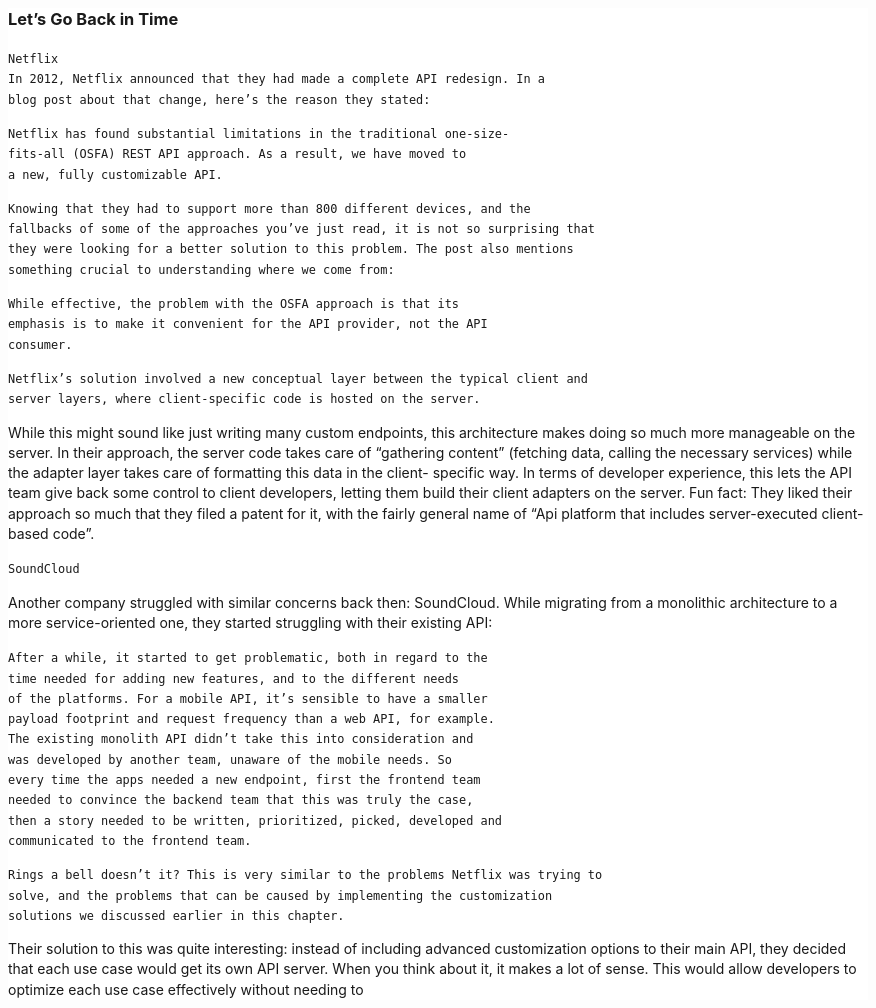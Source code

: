 
### Let’s Go Back in Time

```
Netflix
In 2012, Netflix announced that they had made a complete API redesign. In a
blog post about that change, here’s the reason they stated:
```
```
Netflix has found substantial limitations in the traditional one-size-
fits-all (OSFA) REST API approach. As a result, we have moved to
a new, fully customizable API.
```
```
Knowing that they had to support more than 800 different devices, and the
fallbacks of some of the approaches you’ve just read, it is not so surprising that
they were looking for a better solution to this problem. The post also mentions
something crucial to understanding where we come from:
```
```
While effective, the problem with the OSFA approach is that its
emphasis is to make it convenient for the API provider, not the API
consumer.
```
```
Netflix’s solution involved a new conceptual layer between the typical client and
server layers, where client-specific code is hosted on the server.
```
While this might sound like just writing many custom endpoints, this architecture
makes doing so much more manageable on the server. In their approach, the
server code takes care of “gathering content” (fetching data, calling the necessary
services) while the adapter layer takes care of formatting this data in the client-
specific way. In terms of developer experience, this lets the API team give back
some control to client developers, letting them build their client adapters on the
server.
Fun fact: They liked their approach so much that they filed a patent for it,
with the fairly general name of “Api platform that includes server-executed
client-based code”.

```
SoundCloud
```
Another company struggled with similar concerns back then: SoundCloud. While
migrating from a monolithic architecture to a more service-oriented one, they
started struggling with their existing API:


```
After a while, it started to get problematic, both in regard to the
time needed for adding new features, and to the different needs
of the platforms. For a mobile API, it’s sensible to have a smaller
payload footprint and request frequency than a web API, for example.
The existing monolith API didn’t take this into consideration and
was developed by another team, unaware of the mobile needs. So
every time the apps needed a new endpoint, first the frontend team
needed to convince the backend team that this was truly the case,
then a story needed to be written, prioritized, picked, developed and
communicated to the frontend team.
```
```
Rings a bell doesn’t it? This is very similar to the problems Netflix was trying to
solve, and the problems that can be caused by implementing the customization
solutions we discussed earlier in this chapter.
```
Their solution to this was quite interesting: instead of including advanced
customization options to their main API, they decided that each use case would
get its own API server. When you think about it, it makes a lot of sense. This
would allow developers to optimize each use case effectively without needing to